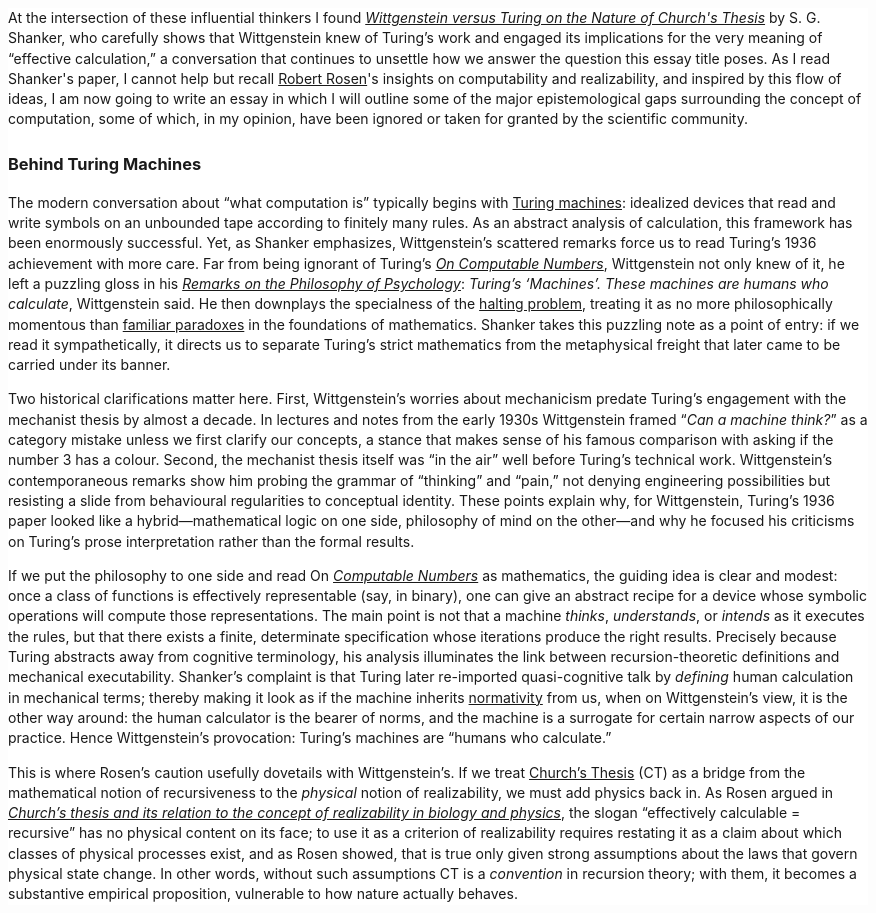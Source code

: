 At the intersection of these influential thinkers I found [_Wittgenstein versus Turing on the Nature of Church's Thesis_](https://philpapers.org/rec/SGSWVT) by S. G. Shanker, who carefully shows that Wittgenstein knew of Turing’s work and engaged its implications for the very meaning of “effective calculation,” a conversation that continues to unsettle how we answer the question this essay title poses. As I read Shanker's paper, I cannot help but recall [Robert Rosen](https://en.wikipedia.org/wiki/Robert_Rosen_(biologist))'s insights on computability and realizability, and inspired by this flow of ideas, I am now going to write an essay in which I will outline some of the major epistemological gaps surrounding the concept of computation, some of which, in my opinion, have been ignored or taken for granted by the scientific community.

### Behind Turing Machines
The modern conversation about “what computation is” typically begins with [Turing machines](https://en.wikipedia.org/wiki/Turing_machine): idealized devices that read and write symbols on an unbounded tape according to finitely many rules. As an abstract analysis of calculation, this framework has been enormously successful. Yet, as Shanker emphasizes, Wittgenstein’s scattered remarks force us to read Turing’s 1936 achievement with more care. Far from being ignorant of Turing’s [_On Computable Numbers_](https://www.cs.virginia.edu/~robins/Turing_Paper_1936.pdf), Wittgenstein not only knew of it, he left a puzzling gloss in his [_Remarks on the Philosophy of Psychology_](https://en.wikipedia.org/wiki/Remarks_on_the_Philosophy_of_Psychology): _Turing’s ‘Machines’. These machines are humans who calculate_, Wittgenstein said. He then downplays the specialness of the [halting problem](https://en.wikipedia.org/wiki/Halting_problem), treating it as no more philosophically momentous than [familiar paradoxes](https://en.wikipedia.org/wiki/Undecidable_problem) in the foundations of mathematics. Shanker takes this puzzling note as a point of entry: if we read it sympathetically, it directs us to separate Turing’s strict mathematics from the metaphysical freight that later came to be carried under its banner.

Two historical clarifications matter here. First, Wittgenstein’s worries about mechanicism predate Turing’s engagement with the mechanist thesis by almost a decade. In lectures and notes from the early 1930s Wittgenstein framed “_Can a machine think?_” as a category mistake unless we first clarify our concepts, a stance that makes sense of his famous comparison with asking if the number 3 has a colour. Second, the mechanist thesis itself was “in the air” well before Turing’s technical work. Wittgenstein’s contemporaneous remarks show him probing the grammar of “thinking” and “pain,” not denying engineering possibilities but resisting a slide from behavioural regularities to conceptual identity. These points explain why, for Wittgenstein, Turing’s 1936 paper looked like a hybrid—mathematical logic on one side, philosophy of mind on the other—and why he focused his criticisms on Turing’s prose interpretation rather than the formal results.

If we put the philosophy to one side and read On [_Computable Numbers_](https://www.cs.virginia.edu/~robins/Turing_Paper_1936.pdf) as mathematics, the guiding idea is clear and modest: once a class of functions is effectively representable (say, in binary), one can give an abstract recipe for a device whose symbolic operations will compute those representations. The main point is not that a machine _thinks_, _understands_, or _intends_ as it executes the rules, but that there exists a finite, determinate specification whose iterations produce the right results. Precisely because Turing abstracts away from cognitive terminology, his analysis illuminates the link between recursion-theoretic definitions and mechanical executability. Shanker’s complaint is that Turing later re-imported quasi-cognitive talk by _defining_ human calculation in mechanical terms; thereby making it look as if the machine inherits [normativity](https://en.wikipedia.org/wiki/Normativity) from us, when on Wittgenstein’s view, it is the other way around: the human calculator is the bearer of norms, and the machine is a surrogate for certain narrow aspects of our practice. Hence Wittgenstein’s provocation: Turing’s machines are “humans who calculate.”

This is where Rosen’s caution usefully dovetails with Wittgenstein’s. If we treat [Church’s Thesis](https://en.wikipedia.org/wiki/Church%E2%80%93Turing_thesis) (CT) as a bridge from the mathematical notion of recursiveness to the _physical_ notion of realizability, we must add physics back in. As Rosen argued in [_Church’s thesis and its relation to the concept of realizability in biology and physics_](https://link.springer.com/article/10.1007/BF02477996), the slogan “effectively calculable = recursive” has no physical content on its face; to use it as a criterion of realizability requires restating it as a claim about which classes of physical processes exist, and as Rosen showed, that is true only given strong assumptions about the laws that govern physical state change. In other words, without such assumptions CT is a _convention_ in recursion theory; with them, it becomes a substantive empirical proposition, vulnerable to how nature actually behaves.
